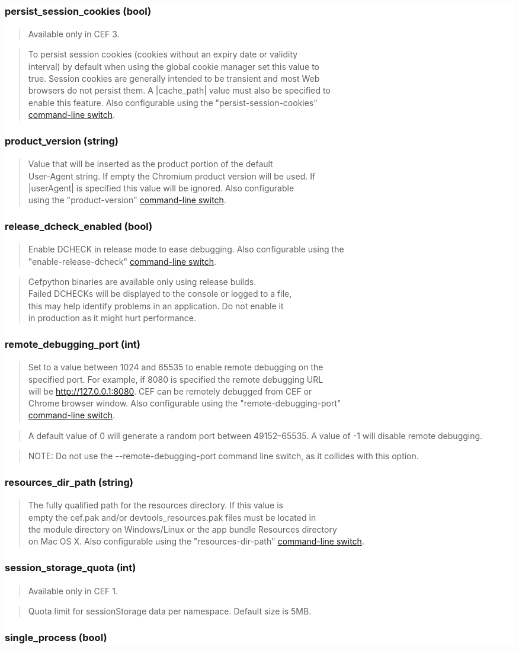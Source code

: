 <h3>persist_session_cookies (bool)</h3>

<blockquote>Available only in CEF 3.</blockquote>

<blockquote>To persist session cookies (cookies without an expiry date or validity<br>
interval) by default when using the global cookie manager set this value to<br>
true. Session cookies are generally intended to be transient and most Web<br>
browsers do not persist them. A |cache_path| value must also be specified to<br>
enable this feature. Also configurable using the "persist-session-cookies"<br>
<a href='CommandLineSwitches.md'>command-line switch</a>.</blockquote>

<h3>product_version (string)</h3>

<blockquote>Value that will be inserted as the product portion of the default<br>
User-Agent string. If empty the Chromium product version will be used. If<br>
|userAgent| is specified this value will be ignored. Also configurable<br>
using the "product-version" <a href='CommandLineSwitches.md'>command-line switch</a>.</blockquote>

<h3>release_dcheck_enabled (bool)</h3>

<blockquote>Enable DCHECK in release mode to ease debugging. Also configurable using the<br>
"enable-release-dcheck" <a href='CommandLineSwitches.md'>command-line switch</a>.</blockquote>

<blockquote>Cefpython binaries are available only using release builds.<br>
Failed DCHECKs will be displayed to the console or logged to a file,<br>
this may help identify problems in an application. Do not enable it<br>
in production as it might hurt performance.</blockquote>

<h3>remote_debugging_port (int)</h3>

<blockquote>Set to a value between 1024 and 65535 to enable remote debugging on the<br>
specified port. For example, if 8080 is specified the remote debugging URL<br>
will be <a href='http://127.0.0.1:8080'>http://127.0.0.1:8080</a>. CEF can be remotely debugged from CEF or<br>
Chrome browser window. Also configurable using the "remote-debugging-port"<br>
<a href='CommandLineSwitches.md'>command-line switch</a>.</blockquote>

<blockquote>A default value of 0 will generate a random port between 49152–65535. A value of -1 will disable remote debugging.</blockquote>

<blockquote>NOTE: Do not use the --remote-debugging-port command line switch, as it collides with this option.</blockquote>

<h3>resources_dir_path (string)</h3>

<blockquote>The fully qualified path for the resources directory. If this value is<br>
empty the cef.pak and/or devtools_resources.pak files must be located in<br>
the module directory on Windows/Linux or the app bundle Resources directory<br>
on Mac OS X. Also configurable using the "resources-dir-path" <a href='CommandLineSwitches.md'>command-line switch</a>.</blockquote>

<h3>session_storage_quota (int)</h3>

<blockquote>Available only in CEF 1.</blockquote>

<blockquote>Quota limit for sessionStorage data per namespace. Default size is 5MB.</blockquote>

<h3>single_process (bool)</h3>
